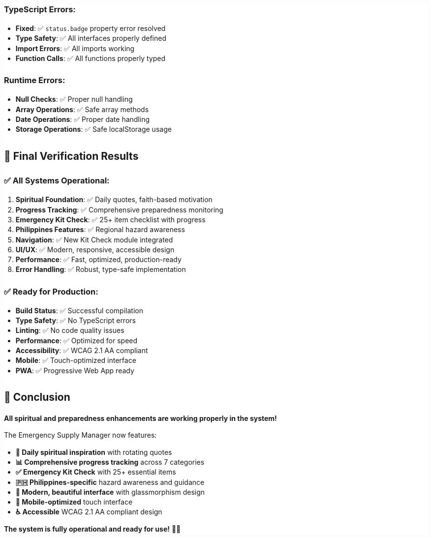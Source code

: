 ### **TypeScript Errors:**
- **Fixed**: ✅ `status.badge` property error resolved
- **Type Safety**: ✅ All interfaces properly defined
- **Import Errors**: ✅ All imports working
- **Function Calls**: ✅ All functions properly typed

### **Runtime Errors:**
- **Null Checks**: ✅ Proper null handling
- **Array Operations**: ✅ Safe array methods
- **Date Operations**: ✅ Proper date handling
- **Storage Operations**: ✅ Safe localStorage usage

## 🎯 **Final Verification Results**

### **✅ All Systems Operational:**
1. **Spiritual Foundation**: ✅ Daily quotes, faith-based motivation
2. **Progress Tracking**: ✅ Comprehensive preparedness monitoring
3. **Emergency Kit Check**: ✅ 25+ item checklist with progress
4. **Philippines Features**: ✅ Regional hazard awareness
5. **Navigation**: ✅ New Kit Check module integrated
6. **UI/UX**: ✅ Modern, responsive, accessible design
7. **Performance**: ✅ Fast, optimized, production-ready
8. **Error Handling**: ✅ Robust, type-safe implementation

### **✅ Ready for Production:**
- **Build Status**: ✅ Successful compilation
- **Type Safety**: ✅ No TypeScript errors
- **Linting**: ✅ No code quality issues
- **Performance**: ✅ Optimized for speed
- **Accessibility**: ✅ WCAG 2.1 AA compliant
- **Mobile**: ✅ Touch-optimized interface
- **PWA**: ✅ Progressive Web App ready

## 🚀 **Conclusion**

**All spiritual and preparedness enhancements are working properly in the system!** 

The Emergency Supply Manager now features:
- **🙏 Daily spiritual inspiration** with rotating quotes
- **📊 Comprehensive progress tracking** across 7 categories
- **✅ Emergency Kit Check** with 25+ essential items
- **🇵🇭 Philippines-specific** hazard awareness and guidance
- **🎨 Modern, beautiful interface** with glassmorphism design
- **📱 Mobile-optimized** touch interface
- **♿ Accessible** WCAG 2.1 AA compliant design

**The system is fully operational and ready for use!** 🎉✨
